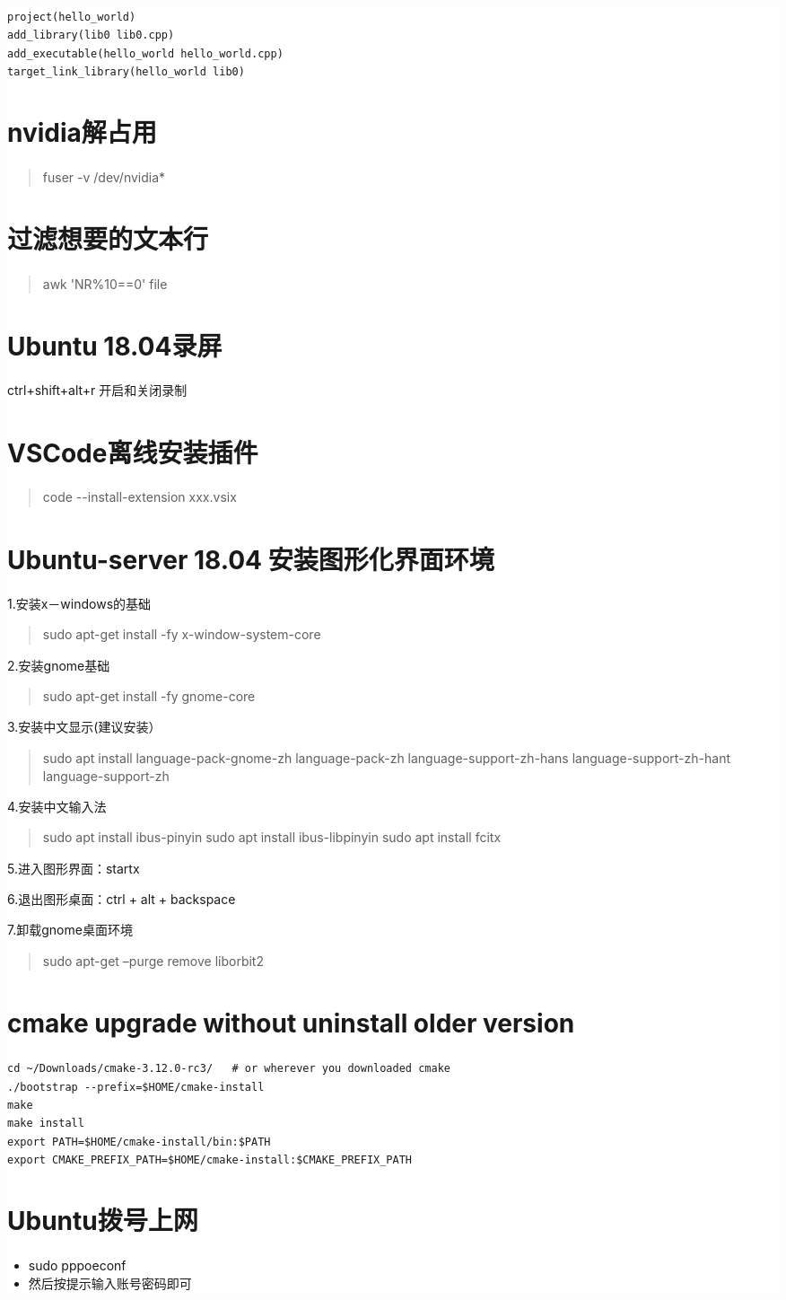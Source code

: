 ```text
project(hello_world)
add_library(lib0 lib0.cpp)
add_executable(hello_world hello_world.cpp)
target_link_library(hello_world lib0)
```

# nvidia解占用

> fuser -v /dev/nvidia*
 
# 过滤想要的文本行

> awk 'NR%10==0' file 

# Ubuntu 18.04录屏
ctrl+shift+alt+r 开启和关闭录制

# VSCode离线安装插件
> code --install-extension xxx.vsix

# Ubuntu-server 18.04 安装图形化界面环境
1.安装x－windows的基础

> sudo apt-get install -fy x-window-system-core

2.安装gnome基础

> sudo apt-get install -fy gnome-core

3.安装中文显示(建议安装）

> sudo apt install language-pack-gnome-zh language-pack-zh language-support-zh-hans language-support-zh-hant language-support-zh

4.安装中文输入法

> sudo apt install ibus-pinyin
> sudo apt install ibus-libpinyin
> sudo apt install fcitx 

5.进入图形界面：startx

6.退出图形桌面：ctrl + alt + backspace

7.卸载gnome桌面环境

> sudo apt-get –purge remove liborbit2

# cmake upgrade without uninstall older version
```
cd ~/Downloads/cmake-3.12.0-rc3/   # or wherever you downloaded cmake
./bootstrap --prefix=$HOME/cmake-install
make 
make install
export PATH=$HOME/cmake-install/bin:$PATH
export CMAKE_PREFIX_PATH=$HOME/cmake-install:$CMAKE_PREFIX_PATH
```

# Ubuntu拨号上网
- sudo pppoeconf
- 然后按提示输入账号密码即可
